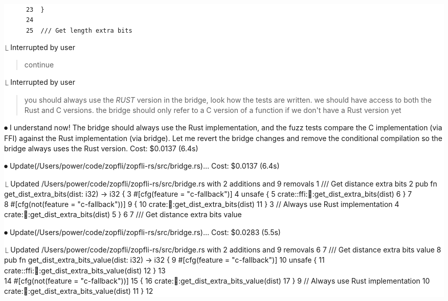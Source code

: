           23  }
          24 
          25  /// Get length extra bits

  ⎿  Interrupted by user


> continue



  ⎿  Interrupted by user


> you should always use the _RUST_ version in the bridge, look how the tests are written. we should have access to both the Rust and C versions. the bridge should only refer to a C version of a function if we don't have a Rust version yet


⏺ I understand now! The bridge should always use the Rust implementation, and the fuzz tests compare the C implementation (via FFI) against the Rust implementation (via bridge). Let me revert the bridge changes and remove the conditional compilation so the bridge always uses the Rust version.                      Cost: $0.0137 (6.4s)


⏺ Update(/Users/power/code/zopfli/zopfli-rs/src/bridge.rs)…                                                                                                                                                                                                                                                                Cost: $0.0137 (6.4s)

  ⎿  Updated /Users/power/code/zopfli/zopfli-rs/src/bridge.rs with 2 additions and 9 removals
           1  /// Get distance extra bits
           2  pub fn get_dist_extra_bits(dist: i32) -> i32 {
           3      #[cfg(feature = "c-fallback")]
           4      unsafe {
           5          crate::ffi::symbols::get_dist_extra_bits(dist)
           6      }
           7      
           8      #[cfg(not(feature = "c-fallback"))]
           9      {
          10          crate::symbols::get_dist_extra_bits(dist)
          11      }
           3      // Always use Rust implementation
           4      crate::symbols::get_dist_extra_bits(dist)
           5  }
           6 
           7  /// Get distance extra bits value


⏺ Update(/Users/power/code/zopfli/zopfli-rs/src/bridge.rs)…                                                                                                                                                                                                                                                                Cost: $0.0283 (5.5s)

  ⎿  Updated /Users/power/code/zopfli/zopfli-rs/src/bridge.rs with 2 additions and 9 removals
           6 
           7  /// Get distance extra bits value
           8  pub fn get_dist_extra_bits_value(dist: i32) -> i32 {
           9      #[cfg(feature = "c-fallback")]
          10      unsafe {
          11          crate::ffi::symbols::get_dist_extra_bits_value(dist)
          12      }
          13      
          14      #[cfg(not(feature = "c-fallback"))]
          15      {
          16          crate::symbols::get_dist_extra_bits_value(dist)
          17      }
           9      // Always use Rust implementation
          10      crate::symbols::get_dist_extra_bits_value(dist)
          11  }
          12 